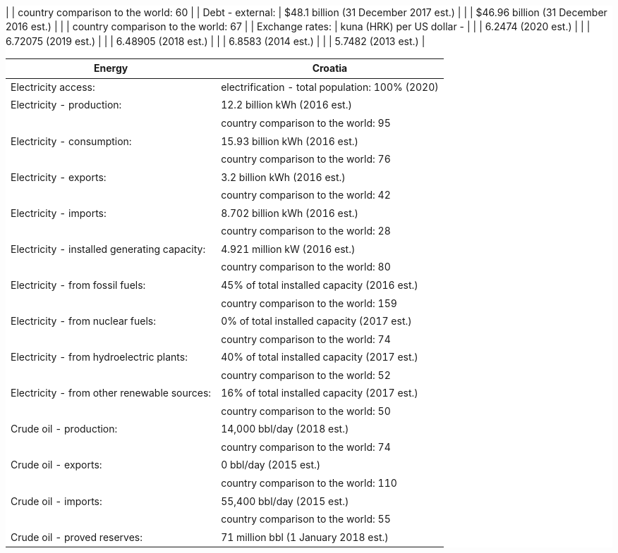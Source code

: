 | | country comparison to the world: 60 |
| Debt - external: | $48.1 billion (31 December 2017 est.) |
| | $46.96 billion (31 December 2016 est.) |
| | country comparison to the world: 67 |
| Exchange rates: | kuna (HRK) per US dollar - |
| | 6.2474 (2020 est.) |
| | 6.72075 (2019 est.) |
| | 6.48905 (2018 est.) |
| | 6.8583 (2014 est.) |
| | 5.7482 (2013 est.) |

| Energy | Croatia |
| --- | --- |
| Electricity access: | electrification - total population: 100% (2020) |
| Electricity - production: | 12.2 billion kWh (2016 est.) |
| | country comparison to the world: 95 |
| Electricity - consumption: | 15.93 billion kWh (2016 est.) |
| | country comparison to the world: 76 |
| Electricity - exports: | 3.2 billion kWh (2016 est.) |
| | country comparison to the world: 42 |
| Electricity - imports: | 8.702 billion kWh (2016 est.) |
| | country comparison to the world: 28 |
| Electricity - installed generating capacity: | 4.921 million kW (2016 est.) |
| | country comparison to the world: 80 |
| Electricity - from fossil fuels: | 45% of total installed capacity (2016 est.) |
| | country comparison to the world: 159 |
| Electricity - from nuclear fuels: | 0% of total installed capacity (2017 est.) |
| | country comparison to the world: 74 |
| Electricity - from hydroelectric plants: | 40% of total installed capacity (2017 est.) |
| | country comparison to the world: 52 |
| Electricity - from other renewable sources: | 16% of total installed capacity (2017 est.) |
| | country comparison to the world: 50 |
| Crude oil - production: | 14,000 bbl/day (2018 est.) |
| | country comparison to the world: 74 |
| Crude oil - exports: | 0 bbl/day (2015 est.) |
| | country comparison to the world: 110 |
| Crude oil - imports: | 55,400 bbl/day (2015 est.) |
| | country comparison to the world: 55 |
| Crude oil - proved reserves: | 71 million bbl (1 January 2018 est.) |